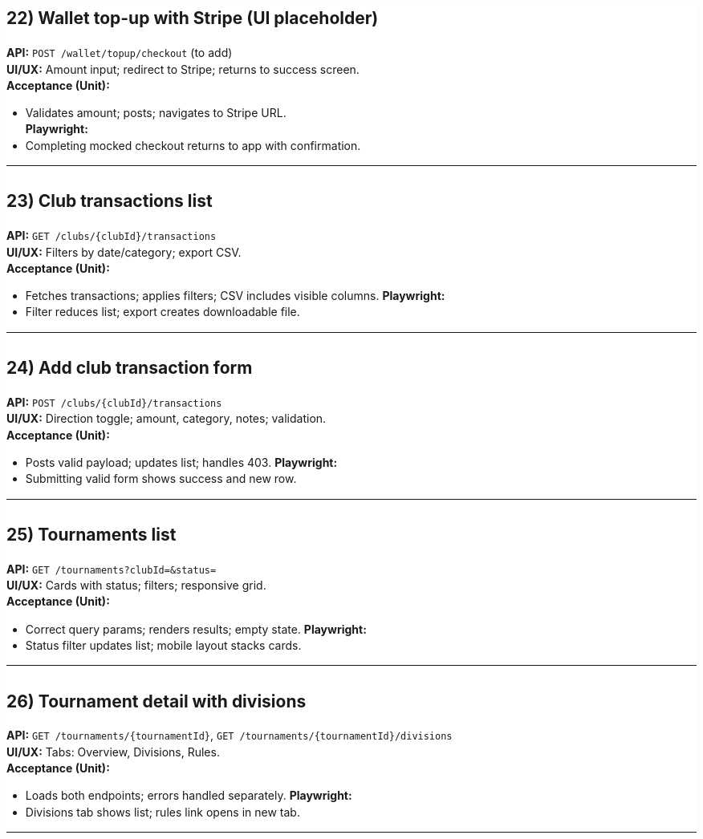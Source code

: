 
## 22) Wallet top-up with Stripe (UI placeholder)
**API:** `POST /wallet/topup/checkout` (to add)  
**UI/UX:** Amount input; redirect to Stripe; returns to success screen.  
**Acceptance (Unit):**
- Validates amount; posts; navigates to Stripe URL.  
**Playwright:**
- Completing mocked checkout returns to app with confirmation.

---

## 23) Club transactions list
**API:** `GET /clubs/{clubId}/transactions`  
**UI/UX:** Filters by date/category; export CSV.  
**Acceptance (Unit):**
- Fetches transactions; applies filters; CSV includes visible columns.
**Playwright:**
- Filter reduces list; export creates downloadable file.

---

## 24) Add club transaction form
**API:** `POST /clubs/{clubId}/transactions`  
**UI/UX:** Direction toggle; amount, category, notes; validation.  
**Acceptance (Unit):**
- Posts valid payload; updates list; handles 403.
**Playwright:**
- Submitting valid form shows success and new row.

---

## 25) Tournaments list
**API:** `GET /tournaments?clubId=&status=`  
**UI/UX:** Cards with status; filters; responsive grid.  
**Acceptance (Unit):**
- Correct query params; renders results; empty state.
**Playwright:**
- Status filter updates list; mobile layout stacks cards.

---

## 26) Tournament detail with divisions
**API:** `GET /tournaments/{tournamentId}`, `GET /tournaments/{tournamentId}/divisions`  
**UI/UX:** Tabs: Overview, Divisions, Rules.  
**Acceptance (Unit):**
- Loads both endpoints; errors handled separately.
**Playwright:**
- Divisions tab shows list; rules link opens in new tab.

---